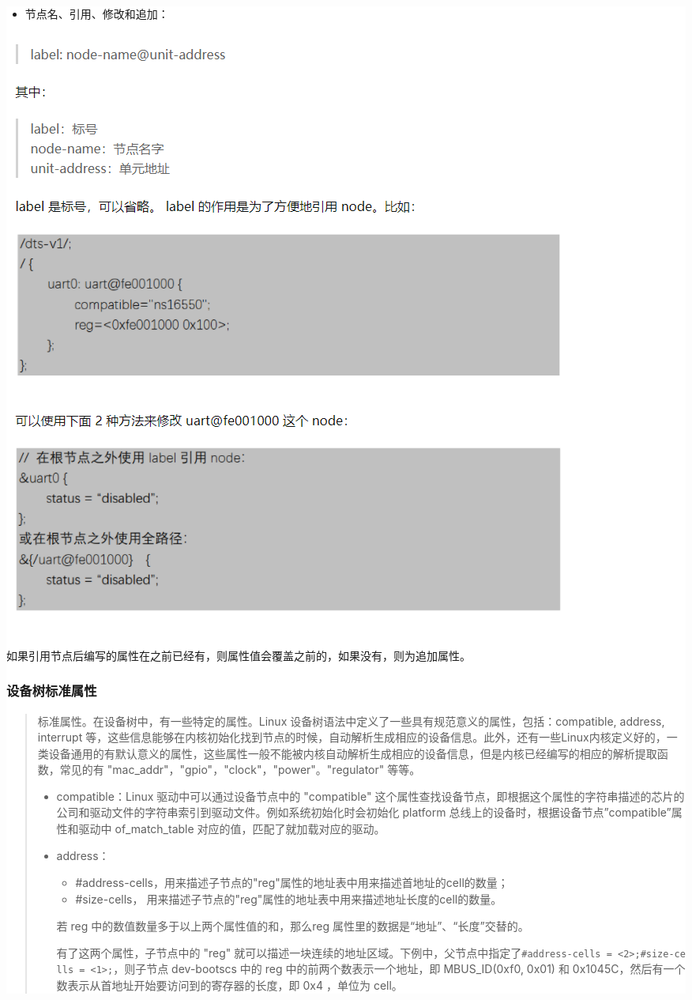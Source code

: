 - 节点名、引用、修改和追加：

![Device Tree节点名、引用和修改](assets/Device-Tree节点名、引用和修改.png)

如果引用节点后编写的属性在之前已经有，则属性值会覆盖之前的，如果没有，则为追加属性。

### 设备树标准属性

> 标准属性。在设备树中，有一些特定的属性。Linux 设备树语法中定义了一些具有规范意义的属性，包括：compatible, address, interrupt 等，这些信息能够在内核初始化找到节点的时候，自动解析生成相应的设备信息。此外，还有一些Linux内核定义好的，一类设备通用的有默认意义的属性，这些属性一般不能被内核自动解析生成相应的设备信息，但是内核已经编写的相应的解析提取函数，常见的有 "mac_addr"，"gpio"，"clock"，"power"。"regulator" 等等。
>
> - compatible：Linux 驱动中可以通过设备节点中的 "compatible" 这个属性查找设备节点，即根据这个属性的字符串描述的芯片的公司和驱动文件的字符串索引到驱动文件。例如系统初始化时会初始化 platform 总线上的设备时，根据设备节点”compatible”属性和驱动中 of_match_table 对应的值，匹配了就加载对应的驱动。  
>
> - address：
>
>   - #address-cells，用来描述子节点的"reg"属性的地址表中用来描述首地址的cell的数量；
>   - #size-cells，      用来描述子节点的"reg"属性的地址表中用来描述地址长度的cell的数量。
>
>   若 reg 中的数值数量多于以上两个属性值的和，那么reg 属性里的数据是“地址”、“长度”交替的。
>
>   有了这两个属性，子节点中的 "reg" 就可以描述一块连续的地址区域。下例中，父节点中指定了`#address-cells = <2>;#size-cells = <1>;`，则子节点 dev-bootscs 中的 reg 中的前两个数表示一个地址，即 MBUS_ID(0xf0, 0x01) 和 0x1045C，然后有一个数表示从首地址开始要访问到的寄存器的长度，即 0x4 ，单位为 cell。
>